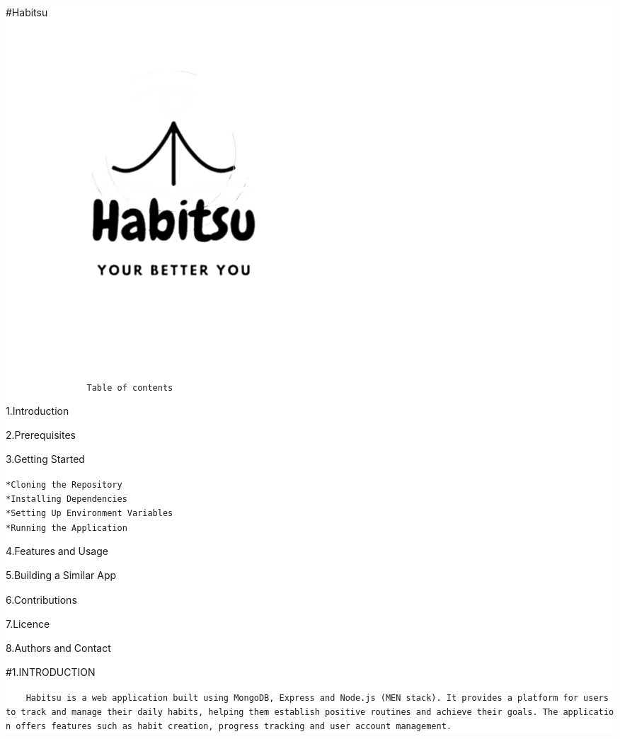 #Habitsu

![Logo](./public/images/habitsu.png)

                    Table of contents


1.Introduction

2.Prerequisites

3.Getting Started

	*Cloning the Repository
	*Installing Dependencies
	*Setting Up Environment Variables
	*Running the Application
4.Features and Usage

5.Building a Similar App

6.Contributions

7.Licence

8.Authors and Contact


#1.INTRODUCTION

        Habitsu is a web application built using MongoDB, Express and Node.js (MEN stack). It provides a platform for users to track and manage their daily habits, helping them establish positive routines and achieve their goals. The application offers features such as habit creation, progress tracking and user account management.
